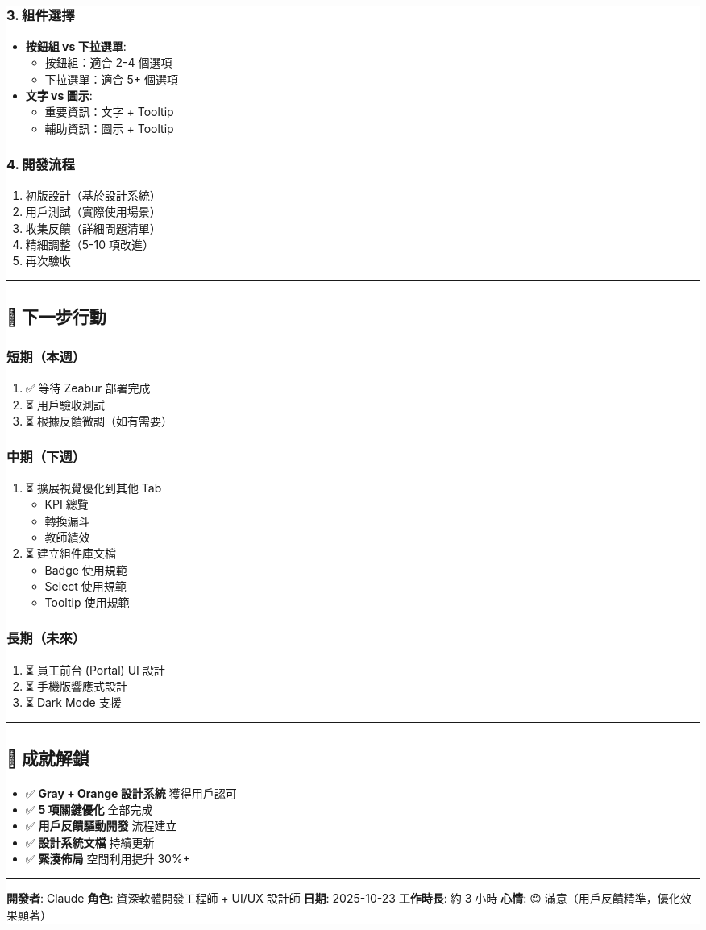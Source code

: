 ### 3. 組件選擇
- **按鈕組 vs 下拉選單**:
  - 按鈕組：適合 2-4 個選項
  - 下拉選單：適合 5+ 個選項
- **文字 vs 圖示**:
  - 重要資訊：文字 + Tooltip
  - 輔助資訊：圖示 + Tooltip

### 4. 開發流程
1. 初版設計（基於設計系統）
2. 用戶測試（實際使用場景）
3. 收集反饋（詳細問題清單）
4. 精細調整（5-10 項改進）
5. 再次驗收

---

## 📝 下一步行動

### 短期（本週）
1. ✅ 等待 Zeabur 部署完成
2. ⏳ 用戶驗收測試
3. ⏳ 根據反饋微調（如有需要）

### 中期（下週）
1. ⏳ 擴展視覺優化到其他 Tab
   - KPI 總覽
   - 轉換漏斗
   - 教師績效
2. ⏳ 建立組件庫文檔
   - Badge 使用規範
   - Select 使用規範
   - Tooltip 使用規範

### 長期（未來）
1. ⏳ 員工前台 (Portal) UI 設計
2. ⏳ 手機版響應式設計
3. ⏳ Dark Mode 支援

---

## 🎉 成就解鎖

- ✅ **Gray + Orange 設計系統** 獲得用戶認可
- ✅ **5 項關鍵優化** 全部完成
- ✅ **用戶反饋驅動開發** 流程建立
- ✅ **設計系統文檔** 持續更新
- ✅ **緊湊佈局** 空間利用提升 30%+

---

**開發者**: Claude
**角色**: 資深軟體開發工程師 + UI/UX 設計師
**日期**: 2025-10-23
**工作時長**: 約 3 小時
**心情**: 😊 滿意（用戶反饋精準，優化效果顯著）
